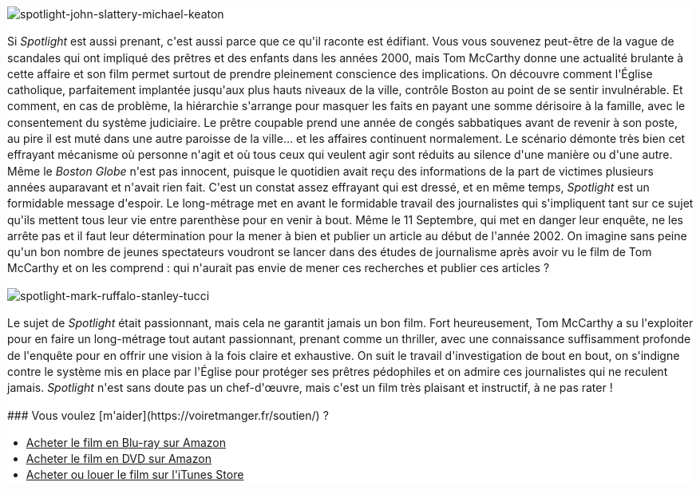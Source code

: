 <img src="https://voiretmanger.fr/wp-content/uploads/2016/02/spotlight-john-slattery-michael-keaton.jpg" alt="spotlight-john-slattery-michael-keaton" width="2100" height="1400" class="aligncenter size-full wp-image-15326" />

Si *Spotlight* est aussi prenant, c'est aussi parce que ce qu'il raconte est édifiant. Vous vous souvenez peut-être de la vague de scandales qui ont impliqué des prêtres et des enfants dans les années 2000, mais Tom McCarthy donne une actualité brulante à cette affaire et son film permet surtout de prendre pleinement conscience des implications. On découvre comment l'Église catholique, parfaitement implantée jusqu'aux plus hauts niveaux de la ville, contrôle Boston au point de se sentir invulnérable. Et comment, en cas de problème, la hiérarchie s'arrange pour masquer les faits en payant une somme dérisoire à la famille, avec le consentement du système judiciaire. Le prêtre coupable prend une année de congés sabbatiques avant de revenir à son poste, au pire il est muté dans une autre paroisse de la ville… et les affaires continuent normalement. Le scénario démonte très bien cet effrayant mécanisme où personne n'agit et où tous ceux qui veulent agir sont réduits au silence d'une manière ou d'une autre. Même le *Boston Globe* n'est pas innocent, puisque le quotidien avait reçu des informations de la part de victimes plusieurs années auparavant et n'avait rien fait. C'est un constat assez effrayant qui est dressé, et en même temps, *Spotlight* est un formidable message d'espoir. Le long-métrage met en avant le formidable travail des journalistes qui s'impliquent tant sur ce sujet qu'ils mettent tous leur vie entre parenthèse pour en venir à bout. Même le 11 Septembre, qui met en danger leur enquête, ne les arrête pas et il faut leur détermination pour la mener à bien et publier un article au début de l'année 2002. On imagine sans peine qu'un bon nombre de jeunes spectateurs voudront se lancer dans des études de journalisme après avoir vu le film de Tom McCarthy et on les comprend : qui n'aurait pas envie de mener ces recherches et publier ces articles ?

<img src="https://voiretmanger.fr/wp-content/uploads/2016/02/spotlight-mark-ruffalo-stanley-tucci.jpg" alt="spotlight-mark-ruffalo-stanley-tucci" width="2100" height="1400" class="aligncenter size-full wp-image-15327" />

Le sujet de *Spotlight* était passionnant, mais cela ne garantit jamais un bon film. Fort heureusement, Tom McCarthy a su l'exploiter pour en faire un long-métrage tout autant passionnant, prenant comme un thriller, avec une connaissance suffisamment profonde de l'enquête pour en offrir une vision à la fois claire et exhaustive. On suit le travail d'investigation de bout en bout, on s'indigne contre le système mis en place par l'Église pour protéger ses prêtres pédophiles et on admire ces journalistes qui ne reculent jamais. *Spotlight* n'est sans doute pas un chef-d'œuvre, mais c'est un film très plaisant et instructif, à ne pas rater !

<div class="amazon" markdown="1">
### Vous voulez [m'aider](https://voiretmanger.fr/soutien/) ?

- [Acheter le film en Blu-ray sur Amazon](http://amzn.to/2qLvywN)
- [Acheter le film en DVD sur Amazon](http://amzn.to/2rETK3V)
- [Acheter ou louer le film sur l'iTunes Store](https://itunes.apple.com/fr/movie/spotlight/id1083464165)
</div>